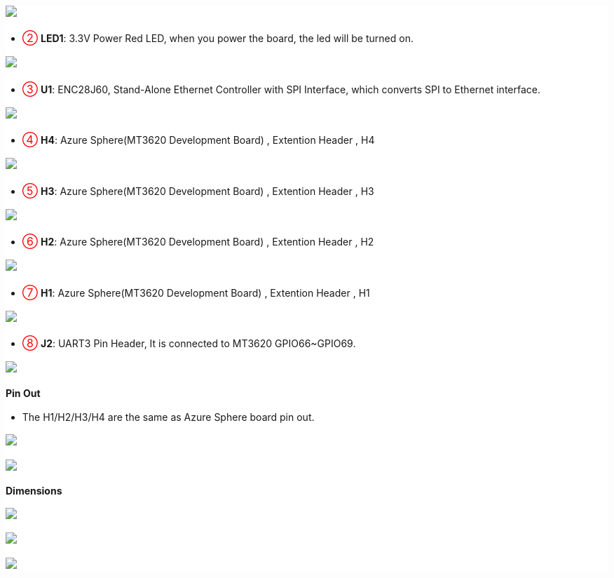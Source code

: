![](https://files.seeedstudio.com/wiki/MT3620_Ethernet_Shield_v1.0/img/J1.png)

- <font face="" size=3 font color="ff0000">②</font> **LED1**: 3.3V Power Red LED, when you power the board, the led will be turned on. 

![](https://files.seeedstudio.com/wiki/MT3620_Ethernet_Shield_v1.0/img/led.png)


- <font face="" size=3 font color="ff0000">③</font> **U1**: ENC28J60, Stand-Alone Ethernet Controller with SPI Interface, which converts SPI to Ethernet interface. 

![](https://files.seeedstudio.com/wiki/MT3620_Ethernet_Shield_v1.0/img/U1.png)


- <font face="" size=3 font color="ff0000">④</font> **H4**: Azure Sphere(MT3620 Development Board) , Extention Header , H4

![](https://files.seeedstudio.com/wiki/MT3620_Ethernet_Shield_v1.0/img/H4.png)

- <font face="" size=3 font color="ff0000">⑤</font> **H3**: Azure Sphere(MT3620 Development Board) , Extention Header , H3

![](https://files.seeedstudio.com/wiki/MT3620_Ethernet_Shield_v1.0/img/H3.png)

- <font face="" size=3 font color="ff0000">⑥</font> **H2**: Azure Sphere(MT3620 Development Board) , Extention Header , H2

![](https://files.seeedstudio.com/wiki/MT3620_Ethernet_Shield_v1.0/img/H2.png)


- <font face="" size=3 font color="ff0000">⑦</font> **H1**: Azure Sphere(MT3620 Development Board) , Extention Header , H1

![](https://files.seeedstudio.com/wiki/MT3620_Ethernet_Shield_v1.0/img/H1.png)

- <font face="" size=3 font color="ff0000">⑧</font> **J2**: UART3 Pin Header, It is connected to MT3620 GPIO66~GPIO69. 

![](https://files.seeedstudio.com/wiki/MT3620_Ethernet_Shield_v1.0/img/J2.png)


**Pin Out**

- The H1/H2/H3/H4 are the same as Azure Sphere board pin out.

![](https://files.seeedstudio.com/wiki/Azure_Sphere_MT3620_Development_Kit/img/H1_2.png)

![](https://files.seeedstudio.com/wiki/Azure_Sphere_MT3620_Development_Kit/img/H3_4.png)

**Dimensions**

![](https://files.seeedstudio.com/wiki/MT3620_Ethernet_Shield_v1.0/img/drawing1.png)

![](https://files.seeedstudio.com/wiki/MT3620_Ethernet_Shield_v1.0/img/drawing2.png)

![](https://files.seeedstudio.com/wiki/MT3620_Ethernet_Shield_v1.0/img/drawing3.png)
